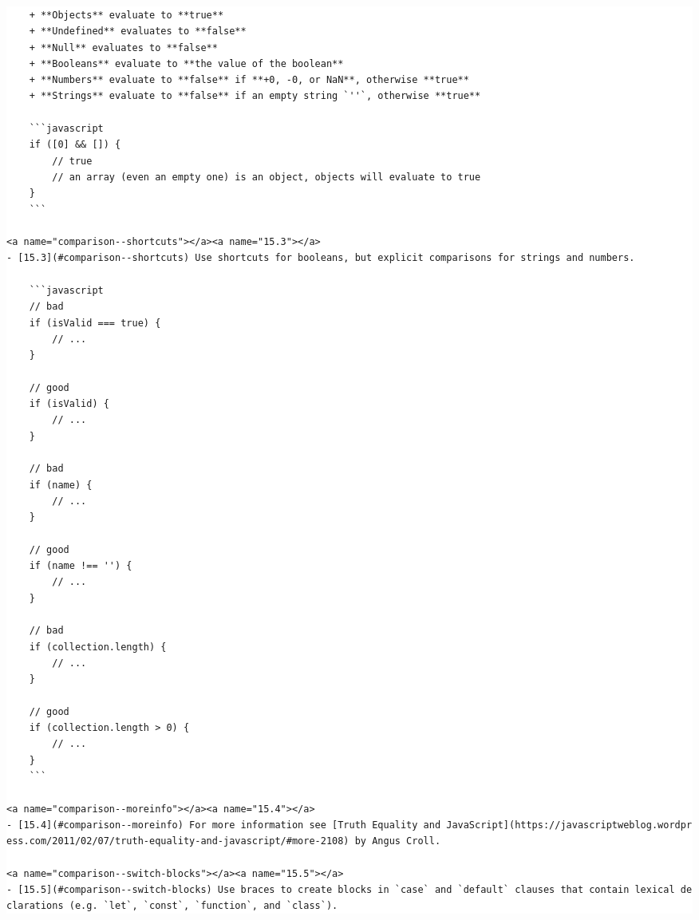 		+ **Objects** evaluate to **true**
		+ **Undefined** evaluates to **false**
		+ **Null** evaluates to **false**
		+ **Booleans** evaluate to **the value of the boolean**
		+ **Numbers** evaluate to **false** if **+0, -0, or NaN**, otherwise **true**
		+ **Strings** evaluate to **false** if an empty string `''`, otherwise **true**

		```javascript
		if ([0] && []) {
			// true
			// an array (even an empty one) is an object, objects will evaluate to true
		}
		```

	<a name="comparison--shortcuts"></a><a name="15.3"></a>
	- [15.3](#comparison--shortcuts) Use shortcuts for booleans, but explicit comparisons for strings and numbers.

		```javascript
		// bad
		if (isValid === true) {
			// ...
		}

		// good
		if (isValid) {
			// ...
		}

		// bad
		if (name) {
			// ...
		}

		// good
		if (name !== '') {
			// ...
		}

		// bad
		if (collection.length) {
			// ...
		}

		// good
		if (collection.length > 0) {
			// ...
		}
		```

	<a name="comparison--moreinfo"></a><a name="15.4"></a>
	- [15.4](#comparison--moreinfo) For more information see [Truth Equality and JavaScript](https://javascriptweblog.wordpress.com/2011/02/07/truth-equality-and-javascript/#more-2108) by Angus Croll.

	<a name="comparison--switch-blocks"></a><a name="15.5"></a>
	- [15.5](#comparison--switch-blocks) Use braces to create blocks in `case` and `default` clauses that contain lexical declarations (e.g. `let`, `const`, `function`, and `class`).
